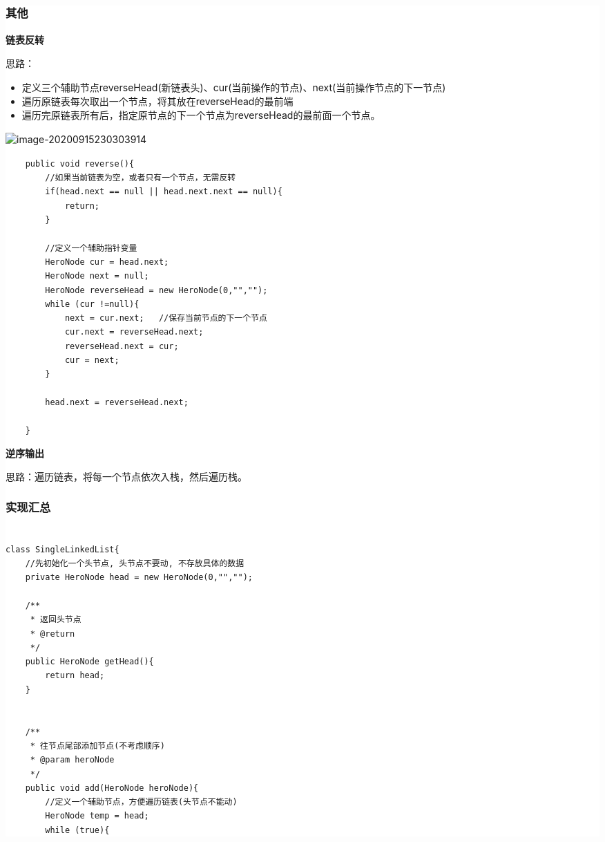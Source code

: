 ### 其他

**链表反转**

思路：

- 定义三个辅助节点reverseHead(新链表头)、cur(当前操作的节点)、next(当前操作节点的下一节点)
- 遍历原链表每次取出一个节点，将其放在reverseHead的最前端
- 遍历完原链表所有后，指定原节点的下一个节点为reverseHead的最前面一个节点。

![image-20200915230303914](https://cdn.jsdelivr.net/gh/xiaoxiaoshou/staticResouce/img/image-20200915230303914.png)

```
    public void reverse(){
        //如果当前链表为空，或者只有一个节点，无需反转
        if(head.next == null || head.next.next == null){
            return;
        }

        //定义一个辅助指针变量
        HeroNode cur = head.next;
        HeroNode next = null;
        HeroNode reverseHead = new HeroNode(0,"","");
        while (cur !=null){
            next = cur.next;   //保存当前节点的下一个节点
            cur.next = reverseHead.next;
            reverseHead.next = cur;
            cur = next;
        }

        head.next = reverseHead.next;

    }
```



**逆序输出**

思路：遍历链表，将每一个节点依次入栈，然后遍历栈。



### 实现汇总

```

class SingleLinkedList{
    //先初始化一个头节点, 头节点不要动, 不存放具体的数据
    private HeroNode head = new HeroNode(0,"","");

    /**
     * 返回头节点
     * @return
     */
    public HeroNode getHead(){
        return head;
    }


    /**
     * 往节点尾部添加节点(不考虑顺序)
     * @param heroNode
     */
    public void add(HeroNode heroNode){
        //定义一个辅助节点，方便遍历链表(头节点不能动)
        HeroNode temp = head;
        while (true){
```